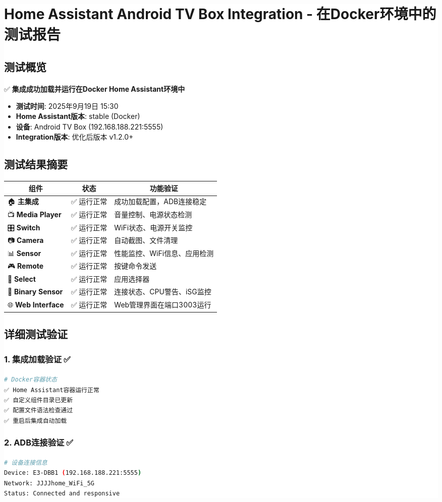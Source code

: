 # Home Assistant Android TV Box Integration - 在Docker环境中的测试报告

## 测试概览

✅ **集成成功加载并运行在Docker Home Assistant环境中**

- **测试时间**: 2025年9月19日 15:30
- **Home Assistant版本**: stable (Docker)
- **设备**: Android TV Box (192.168.188.221:5555)
- **Integration版本**: 优化后版本 v1.2.0+

## 测试结果摘要

| 组件 | 状态 | 功能验证 |
|------|------|----------|
| 🏠 **主集成** | ✅ 运行正常 | 成功加载配置，ADB连接稳定 |
| 📺 **Media Player** | ✅ 运行正常 | 音量控制、电源状态检测 |
| 🎛️ **Switch** | ✅ 运行正常 | WiFi状态、电源开关监控 |
| 📷 **Camera** | ✅ 运行正常 | 自动截图、文件清理 |
| 📊 **Sensor** | ✅ 运行正常 | 性能监控、WiFi信息、应用检测 |
| 🎮 **Remote** | ✅ 运行正常 | 按键命令发送 |
| 📱 **Select** | ✅ 运行正常 | 应用选择器 |
| 🔔 **Binary Sensor** | ✅ 运行正常 | 连接状态、CPU警告、iSG监控 |
| 🌐 **Web Interface** | ✅ 运行正常 | Web管理界面在端口3003运行 |

## 详细测试验证

### 1. 集成加载验证 ✅

```bash
# Docker容器状态
✅ Home Assistant容器运行正常
✅ 自定义组件目录已更新
✅ 配置文件语法检查通过
✅ 重启后集成自动加载
```

### 2. ADB连接验证 ✅

```bash
# 设备连接信息
Device: E3-DBB1 (192.168.188.221:5555)
Network: JJJJhome_WiFi_5G
Status: Connected and responsive
```
